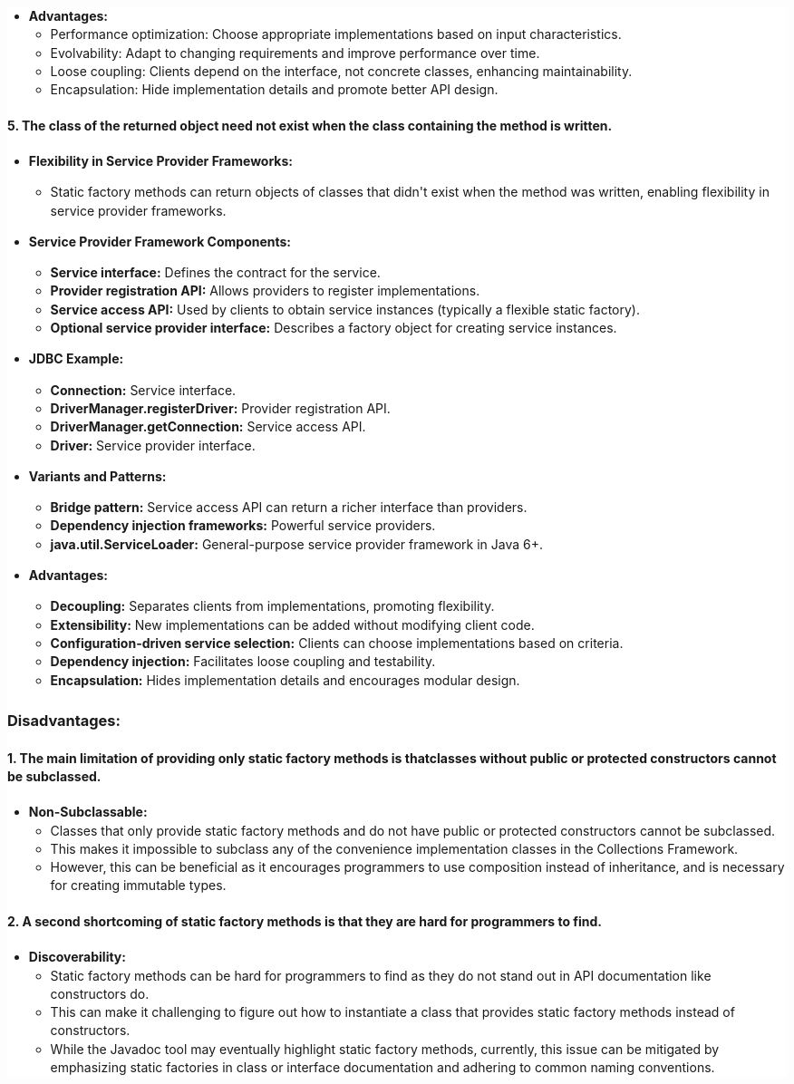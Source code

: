 - <strong>Advantages:</strong>
  - Performance optimization: Choose appropriate implementations based on input characteristics.
  - Evolvability: Adapt to changing requirements and improve performance over time.
  - Loose coupling: Clients depend on the interface, not concrete classes, enhancing maintainability.
  - Encapsulation: Hide implementation details and promote better API design.


#### 5. The class of the returned object need not exist when the class containing the method is written.

- **Flexibility in Service Provider Frameworks:**
  - Static factory methods can return objects of classes that didn't exist when the method was written, enabling flexibility in service provider frameworks.

- **Service Provider Framework Components:**
  - **Service interface:** Defines the contract for the service.
  - **Provider registration API:** Allows providers to register implementations.
  - **Service access API:** Used by clients to obtain service instances (typically a flexible static factory).
  - **Optional service provider interface:** Describes a factory object for creating service instances.

- **JDBC Example:**
  - **Connection:** Service interface.
  - **DriverManager.registerDriver:** Provider registration API.
  - **DriverManager.getConnection:** Service access API.
  - **Driver:** Service provider interface.

- **Variants and Patterns:**
  - **Bridge pattern:** Service access API can return a richer interface than providers.
  - **Dependency injection frameworks:** Powerful service providers.
  - **java.util.ServiceLoader:** General-purpose service provider framework in Java 6+.

- **Advantages:**
  - **Decoupling:** Separates clients from implementations, promoting flexibility.
  - **Extensibility:** New implementations can be added without modifying client code.
  - **Configuration-driven service selection:** Clients can choose implementations based on criteria.
  - **Dependency injection:** Facilitates loose coupling and testability.
  - **Encapsulation:** Hides implementation details and encourages modular design.


### Disadvantages:
#### 1. The main limitation of providing only static factory methods is thatclasses without public or protected constructors cannot be subclassed.
- **Non-Subclassable:**
  - Classes that only provide static factory methods and do not have public or protected constructors cannot be subclassed.
  - This makes it impossible to subclass any of the convenience implementation classes in the Collections Framework.
  - However, this can be beneficial as it encourages programmers to use composition instead of inheritance, and is necessary for creating immutable types.

#### 2. A second shortcoming of static factory methods is that they are hard for programmers to find. 
- **Discoverability:**
  - Static factory methods can be hard for programmers to find as they do not stand out in API documentation like constructors do.
  - This can make it challenging to figure out how to instantiate a class that provides static factory methods instead of constructors.
  - While the Javadoc tool may eventually highlight static factory methods, currently, this issue can be mitigated by emphasizing static factories in class or interface documentation and adhering to common naming conventions.
 
